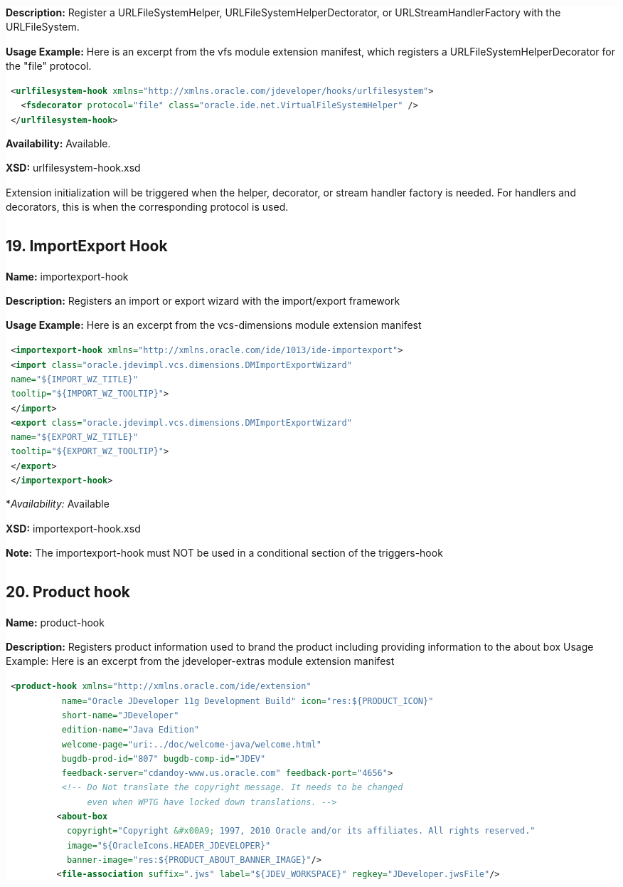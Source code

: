 **Description:** Register a URLFileSystemHelper, URLFileSystemHelperDectorator, or URLStreamHandlerFactory with the URLFileSystem.

**Usage Example:** Here is an excerpt from the vfs module extension manifest, which registers a URLFileSystemHelperDecorator for the "file" protocol.

```xml
 <urlfilesystem-hook xmlns="http://xmlns.oracle.com/jdeveloper/hooks/urlfilesystem">
   <fsdecorator protocol="file" class="oracle.ide.net.VirtualFileSystemHelper" />
 </urlfilesystem-hook>
```

**Availability:** Available.

**XSD:** urlfilesystem-hook.xsd

Extension initialization will be triggered when the helper, decorator, or stream handler factory is needed. For handlers and decorators, this is when the corresponding protocol is used.

## 19. ImportExport Hook

**Name:** importexport-hook 

**Description:** Registers an import or export wizard with the import/export framework 

**Usage Example:** Here is an excerpt from the vcs-dimensions module extension manifest

```xml
 <importexport-hook xmlns="http://xmlns.oracle.com/ide/1013/ide-importexport">
 <import class="oracle.jdevimpl.vcs.dimensions.DMImportExportWizard"
 name="${IMPORT_WZ_TITLE}"
 tooltip="${IMPORT_WZ_TOOLTIP}">
 </import>
 <export class="oracle.jdevimpl.vcs.dimensions.DMImportExportWizard"
 name="${EXPORT_WZ_TITLE}"
 tooltip="${EXPORT_WZ_TOOLTIP}">
 </export>
 </importexport-hook>
```

**Availability:* Available

**XSD:** importexport-hook.xsd

**Note:** The importexport-hook must NOT be used in a conditional section of the triggers-hook

## 20. Product hook

**Name:** product-hook 

**Description:** Registers product information used to brand the product including providing information to the about box Usage Example: Here is an excerpt from the jdeveloper-extras module extension manifest

```xml
 <product-hook xmlns="http://xmlns.oracle.com/ide/extension"
           name="Oracle JDeveloper 11g Development Build" icon="res:${PRODUCT_ICON}"
           short-name="JDeveloper"
           edition-name="Java Edition"
           welcome-page="uri:../doc/welcome-java/welcome.html"
           bugdb-prod-id="807" bugdb-comp-id="JDEV"
           feedback-server="cdandoy-www.us.oracle.com" feedback-port="4656">
           <!-- Do Not translate the copyright message. It needs to be changed
                even when WPTG have locked down translations. -->
          <about-box
            copyright="Copyright &#x00A9; 1997, 2010 Oracle and/or its affiliates. All rights reserved."
            image="${OracleIcons.HEADER_JDEVELOPER}"
            banner-image="res:${PRODUCT_ABOUT_BANNER_IMAGE}"/>
          <file-association suffix=".jws" label="${JDEV_WORKSPACE}" regkey="JDeveloper.jwsFile"/>
```